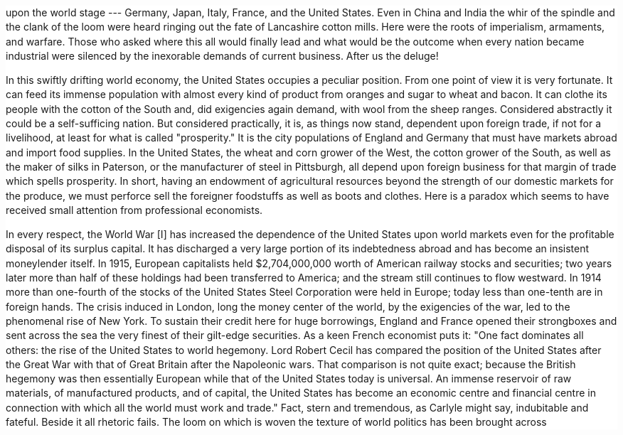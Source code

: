 upon the world stage --- Germany, Japan, Italy, France, and
the United States. Even in China and India the whir of
the spindle and the clank of the loom were heard ringing
out the fate of Lancashire cotton mills. Here were the roots
of imperialism, armaments, and warfare. Those who asked
where this all would finally lead and what would be the
outcome when every nation became industrial were silenced
by the inexorable demands of current business.
After us the deluge!

In this swiftly drifting world economy, the United States
occupies a peculiar position. From one point of view it is
very fortunate. It can feed its immense population with
almost every kind of product from oranges and sugar to
wheat and bacon. It can clothe its people with the cotton
of the South and, did exigencies again demand, with wool
from the sheep ranges. Considered abstractly it could be
a self-sufficing nation. But considered practically, it is, as
things now stand, dependent upon foreign trade, if not for
a livelihood, at least for what is called "prosperity." It is
the city populations of England and Germany that must
have markets abroad and import food supplies. In the
United States, the wheat and corn grower of the West, the
cotton grower of the South, as well as the maker of silks in
Paterson, or the manufacturer of steel in Pittsburgh, all
depend upon foreign business for that margin of trade
which spells prosperity. In short, having an endowment of
agricultural resources beyond the strength of our domestic
markets for the produce, we must perforce sell the foreigner
foodstuffs as well as boots and clothes. Here is a
paradox which seems to have received small attention from
professional economists.

In every respect, the World War \[I\] has increased the
dependence of the United States upon world markets even
for the profitable disposal of its surplus capital. It has discharged
a very large portion of its indebtedness abroad and
has become an insistent moneylender itself. In 1915,
European capitalists held $2,704,000,000 worth of American
railway stocks and securities; two years later more
than half of these holdings had been transferred to America;
and the stream still continues to flow westward. In
1914 more than one-fourth of the stocks of the United
States Steel Corporation were held in Europe; today less
than one-tenth are in foreign hands. The crisis induced in
London, long the money center of the world, by the exigencies
of the war, led to the phenomenal rise of New
York. To sustain their credit here for huge borrowings,
England and France opened their strongboxes and sent
across the sea the very finest of their gilt-edge securities.
As a keen French economist puts it: "One fact dominates
all others: the rise of the United States to world hegemony.
Lord Robert Cecil has compared the position of the United
States after the Great War with that of Great Britain after
the Napoleonic wars. That comparison is not quite exact;
because the British hegemony was then essentially European
while that of the United States today is universal.
An immense reservoir of raw materials, of manufactured
products, and of capital, the United States has become an
economic centre and financial centre in connection with
which all the world must work and trade." Fact, stern
and tremendous, as Carlyle might say, indubitable and
fateful. Beside it all rhetoric fails. The loom on which is
woven the texture of world politics has been brought across

[^/257]: From Cross Currents in Europe To-Day, Marshall Jones